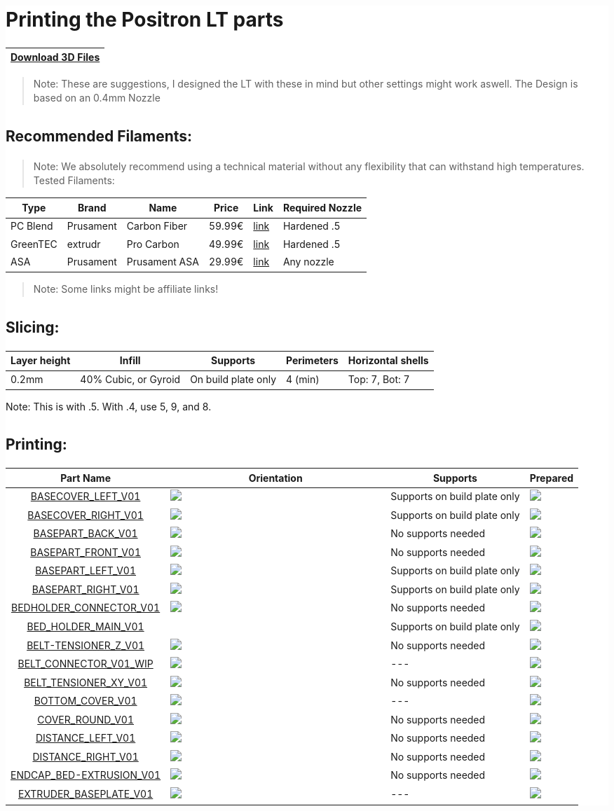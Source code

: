 # Printing the Positron LT parts
| [Download 3D Files](https://minhaskamal.github.io/DownGit/#/home?url=https://github.com/Fliens/Positron_LT/tree/main/Parts/Printed%20Parts&fileName=Printed_Parts&rootDirectory=Printed_Parts) |
| --- |

>Note: These are suggestions, I designed the LT with these in mind but other settings might work aswell. The Design is based on an 0.4mm Nozzle

## Recommended Filaments:

>Note: We absolutely recommend using a technical material without any flexibility that can withstand high temperatures. Tested Filaments:

| Type | Brand | Name | Price | Link | Required Nozzle |
| --- | --- | --- | --- | --- | --- |
| PC Blend | Prusament | Carbon Fiber | 59.99€ | [link](https://www.prusa3d.com/product/prusament-pc-blend-carbon-fiber-black-800g-2/) | Hardened .5 |
| GreenTEC | extrudr | Pro Carbon | 49.99€ | [link](https://amzn.to/3ZJIYcK) | Hardened .5 |
| ASA | Prusament | Prusament ASA | 29.99€ | [link](https://www.prusa3d.com/category/prusament-asa/) | Any nozzle |

> Note: Some links might be affiliate links!

## Slicing:

| Layer height | Infill | Supports | Perimeters | Horizontal shells | 
| --- | --- | --- | --- | --- |
| 0.2mm | 40% Cubic, or Gyroid | On build plate only | 4 (min) | Top: 7, Bot: 7 |
Note: This is with .5. With .4, use 5, 9, and 8.

## Printing:
| Part Name | Orientation | Supports | Prepared |
| :---: | --- | --- | --- |
|[BASECOVER_LEFT_V01](./STL/BASECOVER_LEFT_V01.stl) | <img src="../../Gallery/Sliced/BASECOVER_LEFT_V01.png" width="300"> |  Supports on build plate only  | <img src="../../Gallery/Preped/BASECOVER_LEFT_V01.jpg" width="300">|
|[BASECOVER_RIGHT_V01](./STL/BASECOVER_RIGHT_V01.stl) | <img src="../../Gallery/Sliced/BASECOVER_RIGHT_V01.png" width="300"> |  Supports on build plate only  | <img src="../../Gallery/Preped/BASECOVER_RIGHT_V01.jpg" width="300">|
|[BASEPART_BACK_V01](./STL/BASEPART_BACK_V01.stl) | <img src="../../Gallery/Sliced/BASEPART_BACK_V01.png" width="300"> |  No supports needed  | <img src="../../Gallery/Preped/BASEPART_BACK_V01.jpg" width="300">|
|[BASEPART_FRONT_V01](./STL/BASEPART_FRONT_V01.stl) | <img src="../../Gallery/Sliced/BASEPART_FRONT_V01.png" width="300"> |  No supports needed  | <img src="../../Gallery/Preped/BASEPART_FRONT_V01.jpg" width="300">|
|[BASEPART_LEFT_V01](./STL/BASEPART_LEFT_V01.stl) | <img src="../../Gallery/Sliced/BASEPART_LEFT_V01.png" width="300"> |  Supports on build plate only  | <img src="../../Gallery/Preped/BASEPART_LEFT_V01.jpg" width="300">|
|[BASEPART_RIGHT_V01](./STL/BASEPART_RIGHT_V01.stl) | <img src="../../Gallery/Sliced/BASEPART_RIGHT_V01.png" width="300"> |  Supports on build plate only  | <img src="../../Gallery/Preped/BASEPART_RIGHT_V01.jpg" width="300">|
|[BEDHOLDER_CONNECTOR_V01](./STL/BEDHOLDER_CONNECTOR_V01.stl) | <img src="../../Gallery/Sliced/BEDHOLDER_CONNECTOR_V01.png" width="300"> |  No supports needed  | <img src="../../Gallery/Preped/BEDHOLDER_CONNECTOR_V01.jpg" width="300">|
|[BED_HOLDER_MAIN_V01](./STL/BED_HOLDER_MAIN_V01.stl) | <img srcF="../../Gallery/Sliced/BED_HOLDER_MAIN_V01.png" width="300"> |  Supports on build plate only  | <img src="../../Gallery/Preped/BED_HOLDER_MAIN_V01.jpg" width="300">|
|[BELT-TENSIONER_Z_V01](./STL/BELT-TENSIONER_Z_V01.stl) | <img src="../../Gallery/Sliced/BELT-TENSIONER_Z_V01.png" width="300"> |  No supports needed  | <img src="../../Gallery/Preped/BELT-TENSIONER_Z_V01.jpg" width="300">|
|[BELT_CONNECTOR_V01_WIP](./STL/BELT_CONNECTOR_V01_WIP.stl) | <img src="../../Gallery/Sliced/BELT_CONNECTOR_V01_WIP.png" width="300"> |  ---  | <img src="../../Gallery/Preped/BELT_CONNECTOR_V01_WIP.jpg" width="300">|
|[BELT_TENSIONER_XY_V01](./STL/BELT_TENSIONER_XY_V01.stl) | <img src="../../Gallery/Sliced/BELT_TENSIONER_XY_V01.png" width="300"> |  No supports needed  | <img src="../../Gallery/Preped/BELT_TENSIONER_XY_V01.jpg" width="300">|
|[BOTTOM_COVER_V01](./STL/BOTTOM_COVER_V01.stl) | <img src="../../Gallery/Sliced/BOTTOM_COVER_V01.png" width="300"> |  ---  | <img src="../../Gallery/Preped/BOTTOM_COVER_V01.jpg" width="300">|
|[COVER_ROUND_V01](./STL/COVER_ROUND_V01.stl) | <img src="../../Gallery/Sliced/COVER_ROUND_V01.png" width="300"> |  No supports needed  | <img src="../../Gallery/Preped/COVER_ROUND_V01.jpg" width="300">|
|[DISTANCE_LEFT_V01](./STL/DISTANCE_LEFT_V01.stl) | <img src="../../Gallery/Sliced/DISTANCE_LEFT_V01.png" width="300"> |  No supports needed  | <img src="../../Gallery/Preped/DISTANCE_LEFT_V01.jpg" width="300">|
|[DISTANCE_RIGHT_V01](./STL/DISTANCE_RIGHT_V01.stl) | <img src="../../Gallery/Sliced/DISTANCE_RIGHT_V01.png" width="300"> |  No supports needed  | <img src="../../Gallery/Preped/DISTANCE_RIGHT_V01.jpg" width="300">|
|[ENDCAP_BED-EXTRUSION_V01](./STL/ENDCAP_BED-EXTRUSION_V01.stl) | <img src="../../Gallery/Sliced/ENDCAP_BED-EXTRUSION_V01.png" width="300"> |  No supports needed  | <img src="../../Gallery/Preped/ENDCAP_BED-EXTRUSION_V01.jpg" width="300">|
|[EXTRUDER_BASEPLATE_V01](./STL/EXTRUDER_BASEPLATE_V01.stl) | <img src="../../Gallery/Sliced/EXTRUDER_BASEPLATE_V01.png" width="300"> |  ---  | <img src="../../Gallery/Preped/EXTRUDER_BASEPLATE_V01.jpg" width="300">|